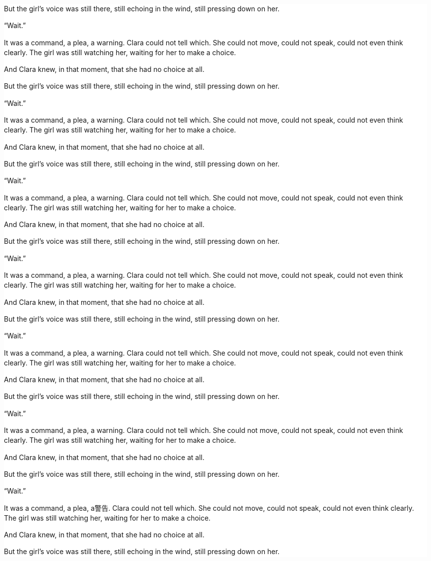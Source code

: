 But the girl’s voice was still there, still echoing in the wind, still pressing down on her.  

“Wait.”  

It was a command, a plea, a warning. Clara could not tell which. She could not move, could not speak, could not even think clearly. The girl was still watching her, waiting for her to make a choice.  

And Clara knew, in that moment, that she had no choice at all.  

But the girl’s voice was still there, still echoing in the wind, still pressing down on her.  

“Wait.”  

It was a command, a plea, a warning. Clara could not tell which. She could not move, could not speak, could not even think clearly. The girl was still watching her, waiting for her to make a choice.  

And Clara knew, in that moment, that she had no choice at all.  

But the girl’s voice was still there, still echoing in the wind, still pressing down on her.  

“Wait.”  

It was a command, a plea, a warning. Clara could not tell which. She could not move, could not speak, could not even think clearly. The girl was still watching her, waiting for her to make a choice.  

And Clara knew, in that moment, that she had no choice at all.  

But the girl’s voice was still there, still echoing in the wind, still pressing down on her.  

“Wait.”  

It was a command, a plea, a warning. Clara could not tell which. She could not move, could not speak, could not even think clearly. The girl was still watching her, waiting for her to make a choice.  

And Clara knew, in that moment, that she had no choice at all.  

But the girl’s voice was still there, still echoing in the wind, still pressing down on her.  

“Wait.”  

It was a command, a plea, a warning. Clara could not tell which. She could not move, could not speak, could not even think clearly. The girl was still watching her, waiting for her to make a choice.  

And Clara knew, in that moment, that she had no choice at all.  

But the girl’s voice was still there, still echoing in the wind, still pressing down on her.  

“Wait.”  

It was a command, a plea, a warning. Clara could not tell which. She could not move, could not speak, could not even think clearly. The girl was still watching her, waiting for her to make a choice.  

And Clara knew, in that moment, that she had no choice at all.  

But the girl’s voice was still there, still echoing in the wind, still pressing down on her.  

“Wait.”  

It was a command, a plea, a警告. Clara could not tell which. She could not move, could not speak, could not even think clearly. The girl was still watching her, waiting for her to make a choice.  

And Clara knew, in that moment, that she had no choice at all.  

But the girl’s voice was still there, still echoing in the wind, still pressing down on her.  
